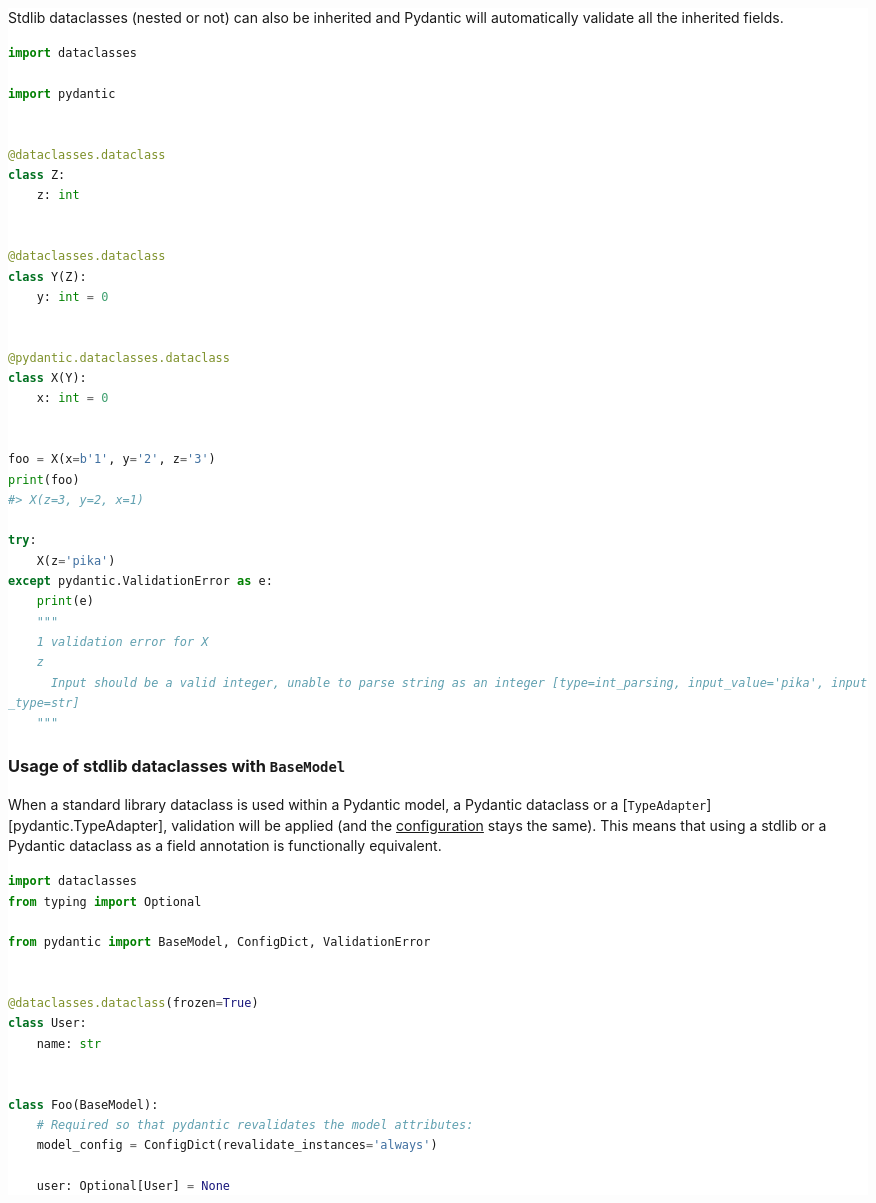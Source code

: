 Stdlib dataclasses (nested or not) can also be inherited and Pydantic will automatically validate
all the inherited fields.

```python
import dataclasses

import pydantic


@dataclasses.dataclass
class Z:
    z: int


@dataclasses.dataclass
class Y(Z):
    y: int = 0


@pydantic.dataclasses.dataclass
class X(Y):
    x: int = 0


foo = X(x=b'1', y='2', z='3')
print(foo)
#> X(z=3, y=2, x=1)

try:
    X(z='pika')
except pydantic.ValidationError as e:
    print(e)
    """
    1 validation error for X
    z
      Input should be a valid integer, unable to parse string as an integer [type=int_parsing, input_value='pika', input_type=str]
    """
```

### Usage of stdlib dataclasses with `BaseModel`

When a standard library dataclass is used within a Pydantic model, a Pydantic dataclass or a [`TypeAdapter`][pydantic.TypeAdapter],
validation will be applied (and the [configuration](#dataclass-config) stays the same). This means that using a stdlib or a Pydantic
dataclass as a field annotation is functionally equivalent.

```python
import dataclasses
from typing import Optional

from pydantic import BaseModel, ConfigDict, ValidationError


@dataclasses.dataclass(frozen=True)
class User:
    name: str


class Foo(BaseModel):
    # Required so that pydantic revalidates the model attributes:
    model_config = ConfigDict(revalidate_instances='always')

    user: Optional[User] = None
```